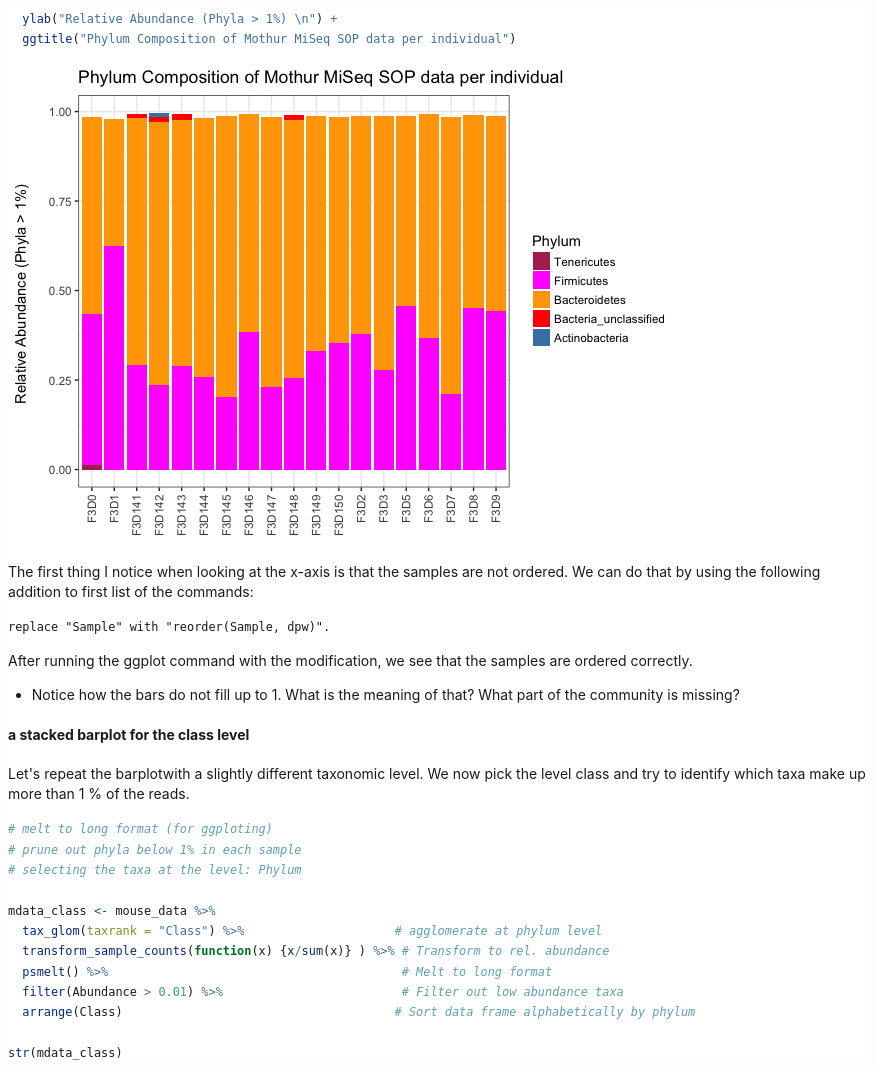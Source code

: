 ``` r
  ylab("Relative Abundance (Phyla > 1%) \n") +
  ggtitle("Phylum Composition of Mothur MiSeq SOP data per individual") 
```

![](phyloseq_tutorial_files/figure-markdown_github/plotting%20phylum%20level%20taxa-1.png)

The first thing I notice when looking at the x-axis is that the samples are not ordered. We can do that by using the following addition to first list of the commands:

    replace "Sample" with "reorder(Sample, dpw)".

After running the ggplot command with the modification, we see that the samples are ordered correctly.

-   Notice how the bars do not fill up to 1. What is the meaning of that? What part of the community is missing?

#### a stacked barplot for the class level

Let's repeat the barplotwith a slightly different taxonomic level. We now pick the level class and try to identify which taxa make up more than 1 % of the reads.

``` r
# melt to long format (for ggploting) 
# prune out phyla below 1% in each sample
# selecting the taxa at the level: Phylum

mdata_class <- mouse_data %>%
  tax_glom(taxrank = "Class") %>%                     # agglomerate at phylum level
  transform_sample_counts(function(x) {x/sum(x)} ) %>% # Transform to rel. abundance
  psmelt() %>%                                         # Melt to long format
  filter(Abundance > 0.01) %>%                         # Filter out low abundance taxa
  arrange(Class)                                      # Sort data frame alphabetically by phylum

str(mdata_class)
```

